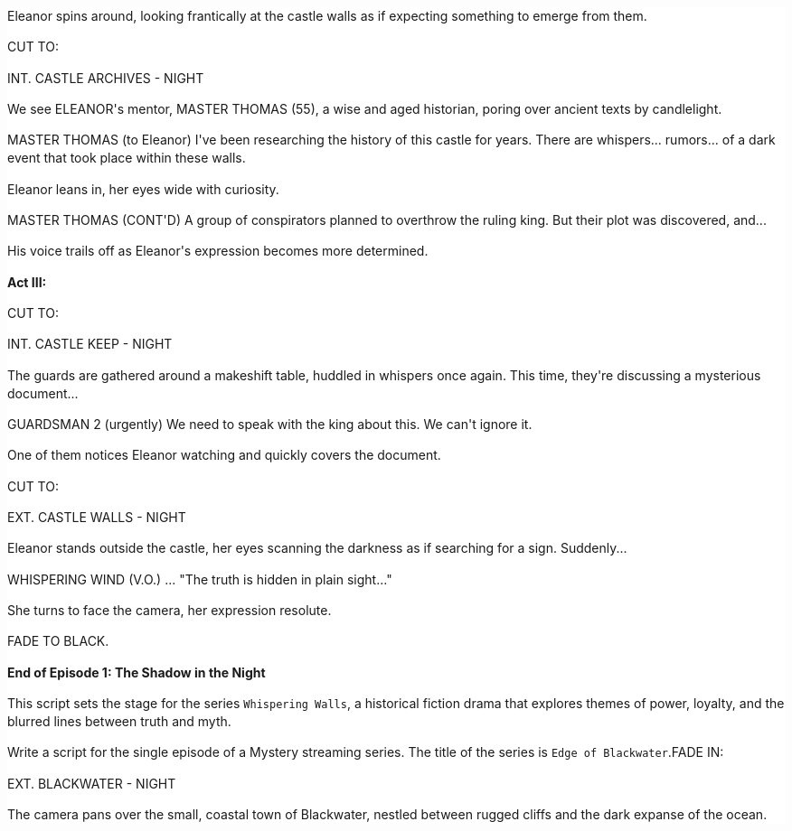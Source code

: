 Eleanor spins around, looking frantically at the castle walls as if expecting something to emerge from them.

CUT TO:

INT. CASTLE ARCHIVES - NIGHT

We see ELEANOR's mentor, MASTER THOMAS (55), a wise and aged historian, poring over ancient texts by candlelight.

MASTER THOMAS
(to Eleanor)
I've been researching the history of this castle for years. There are whispers... rumors... of a dark event that took place within these walls.

Eleanor leans in, her eyes wide with curiosity.

MASTER THOMAS (CONT'D)
A group of conspirators planned to overthrow the ruling king. But their plot was discovered, and...

His voice trails off as Eleanor's expression becomes more determined.

**Act III:**

CUT TO:

INT. CASTLE KEEP - NIGHT

The guards are gathered around a makeshift table, huddled in whispers once again. This time, they're discussing a mysterious document...

GUARDSMAN 2
(urgently)
We need to speak with the king about this. We can't ignore it.

One of them notices Eleanor watching and quickly covers the document.

CUT TO:

EXT. CASTLE WALLS - NIGHT

Eleanor stands outside the castle, her eyes scanning the darkness as if searching for a sign. Suddenly...

WHISPERING WIND (V.O.)
... "The truth is hidden in plain sight..."

She turns to face the camera, her expression resolute.

FADE TO BLACK.

**End of Episode 1: The Shadow in the Night**

This script sets the stage for the series `Whispering Walls`, a historical fiction drama that explores themes of power, loyalty, and the blurred lines between truth and myth.<end>

Write a script for the single episode of a Mystery streaming series. The title of the series is `Edge of Blackwater`.<start>FADE IN:

EXT. BLACKWATER - NIGHT

The camera pans over the small, coastal town of Blackwater, nestled between rugged cliffs and the dark expanse of the ocean.
